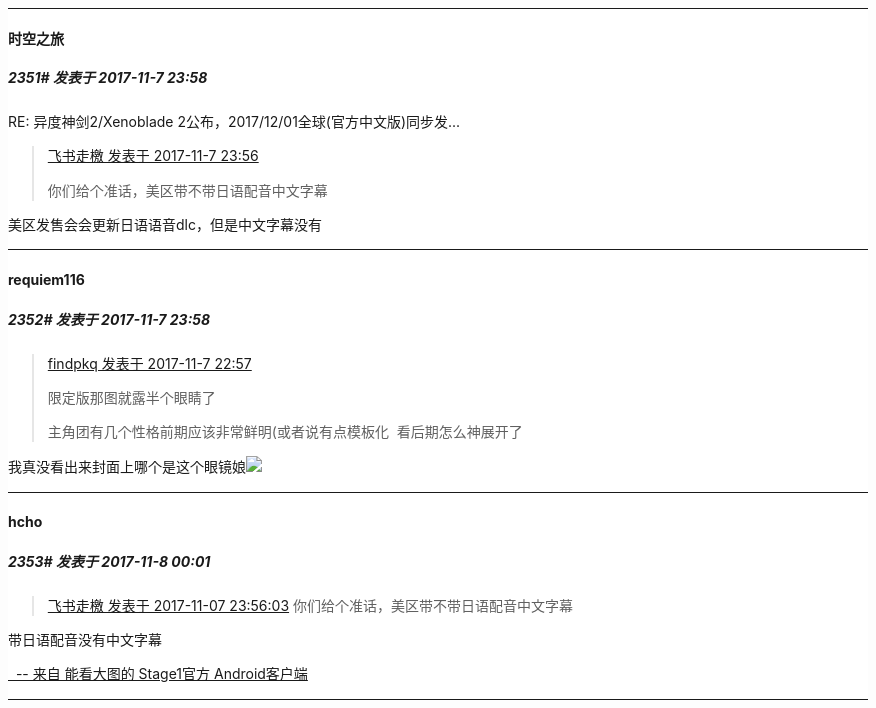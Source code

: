 





*****

####  时空之旅  
##### 2351#       发表于 2017-11-7 23:58

RE: 异度神剑2/Xenoblade 2公布，2017/12/01全球(官方中文版)同步发...


<blockquote><a href="httphttps://bbs.saraba1st.com/2b/forum.php?mod=redirect&amp;goto=findpost&amp;pid=37677204&amp;ptid=1368000" target="_blank">飞书走檄 发表于 2017-11-7 23:56</a>

你们给个准话，美区带不带日语配音中文字幕</blockquote>
美区发售会会更新日语语音dlc，但是中文字幕没有







*****

####  requiem116  
##### 2352#       发表于 2017-11-7 23:58



<blockquote><a href="httphttps://bbs.saraba1st.com/2b/forum.php?mod=redirect&amp;goto=findpost&amp;pid=37676749&amp;ptid=1368000" target="_blank">findpkq 发表于 2017-11-7 22:57</a>

限定版那图就露半个眼睛了

主角团有几个性格前期应该非常鲜明(或者说有点模板化  看后期怎么神展开了</blockquote>
我真没看出来封面上哪个是这个眼镜娘<img src="https://static.saraba1st.com/image/smiley/face2017/068.png" referrerpolicy="no-referrer">







*****

####  hcho  
##### 2353#       发表于 2017-11-8 00:01



<blockquote><a href="httphttps://bbs.saraba1st.com/2b/forum.php?mod=redirect&amp;goto=findpost&amp;pid=37677204&amp;ptid=1368000" target="_blank">飞书走檄 发表于 2017-11-07 23:56:03</a>
你们给个准话，美区带不带日语配音中文字幕</blockquote>带日语配音没有中文字幕

[  -- 来自 能看大图的 Stage1官方 Android客户端](https://www.coolapk.com/apk/140634)







*****
